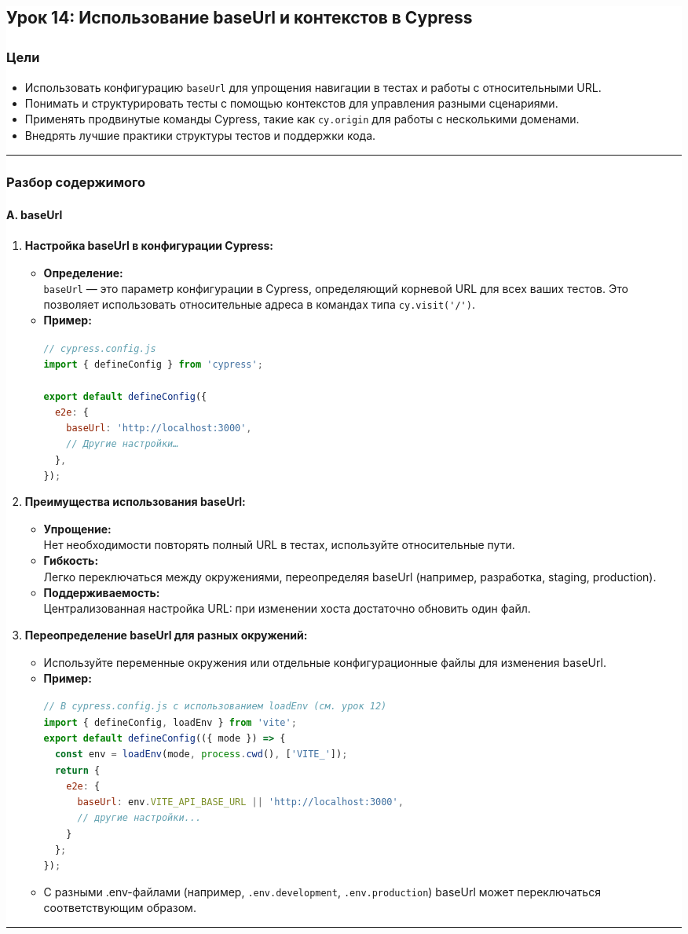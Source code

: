 ## **Урок 14: Использование baseUrl и контекстов в Cypress**

### **Цели**

- Использовать конфигурацию `baseUrl` для упрощения навигации в тестах и работы с относительными URL.
- Понимать и структурировать тесты с помощью контекстов для управления разными сценариями.
- Применять продвинутые команды Cypress, такие как `cy.origin` для работы с несколькими доменами.
- Внедрять лучшие практики структуры тестов и поддержки кода.

---

### **Разбор содержимого**

#### **A. baseUrl**

1. **Настройка baseUrl в конфигурации Cypress:**
   - **Определение:**  
     `baseUrl` — это параметр конфигурации в Cypress, определяющий корневой URL для всех ваших тестов. Это позволяет использовать относительные адреса в командах типа `cy.visit('/')`.
   - **Пример:**
     ```javascript
     // cypress.config.js
     import { defineConfig } from 'cypress';

     export default defineConfig({
       e2e: {
         baseUrl: 'http://localhost:3000',
         // Другие настройки…
       },
     });
     ```

2. **Преимущества использования baseUrl:**
   - **Упрощение:**  
     Нет необходимости повторять полный URL в тестах, используйте относительные пути.
   - **Гибкость:**  
     Легко переключаться между окружениями, переопределяя baseUrl (например, разработка, staging, production).
   - **Поддерживаемость:**  
     Централизованная настройка URL: при изменении хоста достаточно обновить один файл.

3. **Переопределение baseUrl для разных окружений:**
   - Используйте переменные окружения или отдельные конфигурационные файлы для изменения baseUrl.
   - **Пример:**
     ```javascript
     // В cypress.config.js с использованием loadEnv (см. урок 12)
     import { defineConfig, loadEnv } from 'vite';
     export default defineConfig(({ mode }) => {
       const env = loadEnv(mode, process.cwd(), ['VITE_']);
       return {
         e2e: {
           baseUrl: env.VITE_API_BASE_URL || 'http://localhost:3000',
           // другие настройки...
         }
       };
     });
     ```
   - С разными .env-файлами (например, `.env.development`, `.env.production`) baseUrl может переключаться соответствующим образом.

---